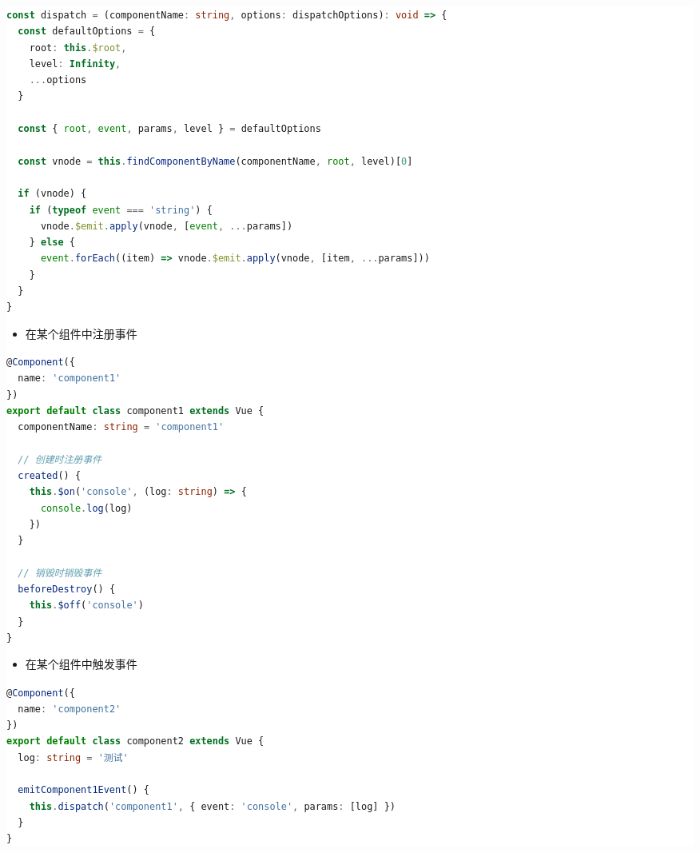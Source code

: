 ```ts
const dispatch = (componentName: string, options: dispatchOptions): void => {
  const defaultOptions = {
    root: this.$root,
    level: Infinity,
    ...options
  }

  const { root, event, params, level } = defaultOptions

  const vnode = this.findComponentByName(componentName, root, level)[0]

  if (vnode) {
    if (typeof event === 'string') {
      vnode.$emit.apply(vnode, [event, ...params])
    } else {
      event.forEach((item) => vnode.$emit.apply(vnode, [item, ...params]))
    }
  }
}
```

- 在某个组件中注册事件

```ts
@Component({
  name: 'component1'
})
export default class component1 extends Vue {
  componentName: string = 'component1'

  // 创建时注册事件
  created() {
    this.$on('console', (log: string) => {
      console.log(log)
    })
  }

  // 销毁时销毁事件
  beforeDestroy() {
    this.$off('console')
  }
}
```

- 在某个组件中触发事件

```ts
@Component({
  name: 'component2'
})
export default class component2 extends Vue {
  log: string = '测试'

  emitComponent1Event() {
    this.dispatch('component1', { event: 'console', params: [log] })
  }
}
```

